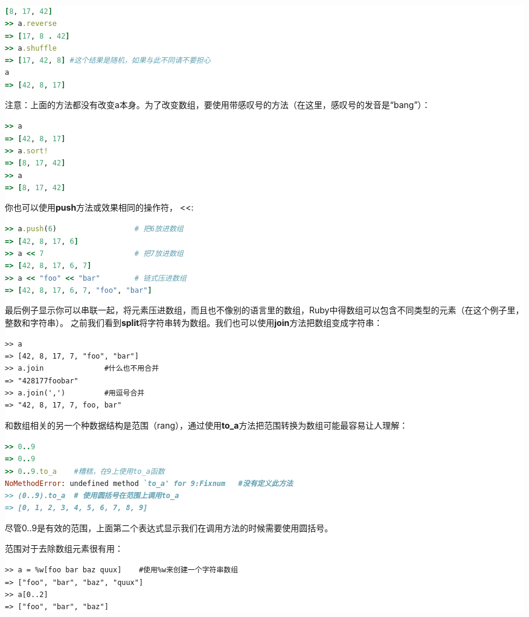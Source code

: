 ```ruby
[8, 17, 42]
>> a.reverse
=> [17, 8 . 42]
>> a.shuffle
=> [17, 42, 8] #这个结果是随机，如果与此不同请不要担心
a
=> [42, 8, 17]
```

注意：上面的方法都没有改变a本身。为了改变数组，要使用带感叹号的方法（在这里，感叹号的发音是“bang”）：
```ruby
>> a
=> [42, 8, 17]
>> a.sort!
=> [8, 17, 42]
>> a
=> [8, 17, 42]
```
你也可以使用**push**方法或效果相同的操作符， <<:
```ruby
>> a.push(6)                  # 把6放进数组
=> [42, 8, 17, 6]
>> a << 7                     # 把7放进数组
=> [42, 8, 17, 6, 7]
>> a << "foo" << "bar"        # 链式压进数组
=> [42, 8, 17, 6, 7, "foo", "bar"]
```

最后例子显示你可以串联一起，将元素压进数组，而且也不像别的语言里的数组，Ruby中得数组可以包含不同类型的元素（在这个例子里，整数和字符串）。
之前我们看到**split**将字符串转为数组。我们也可以使用**join**方法把数组变成字符串：
```
>> a
=> [42, 8, 17, 7, "foo", "bar"]
>> a.join              #什么也不用合并
=> "428177foobar"
>> a.join(',')         #用逗号合并
=> "42, 8, 17, 7, foo, bar"
```

和数组相关的另一个种数据结构是范围（rang），通过使用**to_a**方法把范围转换为数组可能最容易让人理解：
```ruby
>> 0..9
=> 0..9
>> 0..9.to_a    #糟糕，在9上使用to_a函数
NoMethodError: undefined method `to_a' for 9:Fixnum   #没有定义此方法
>> (0..9).to_a  # 使用圆括号在范围上调用to_a
=> [0, 1, 2, 3, 4, 5, 6, 7, 8, 9]
```
尽管0..9是有效的范围，上面第二个表达式显示我们在调用方法的时候需要使用圆括号。

范围对于去除数组元素很有用：
```
>> a = %w[foo bar baz quux]    #使用%w来创建一个字符串数组
=> ["foo", "bar", "baz", "quux"]
>> a[0..2]
=> ["foo", "bar", "baz"]
```
